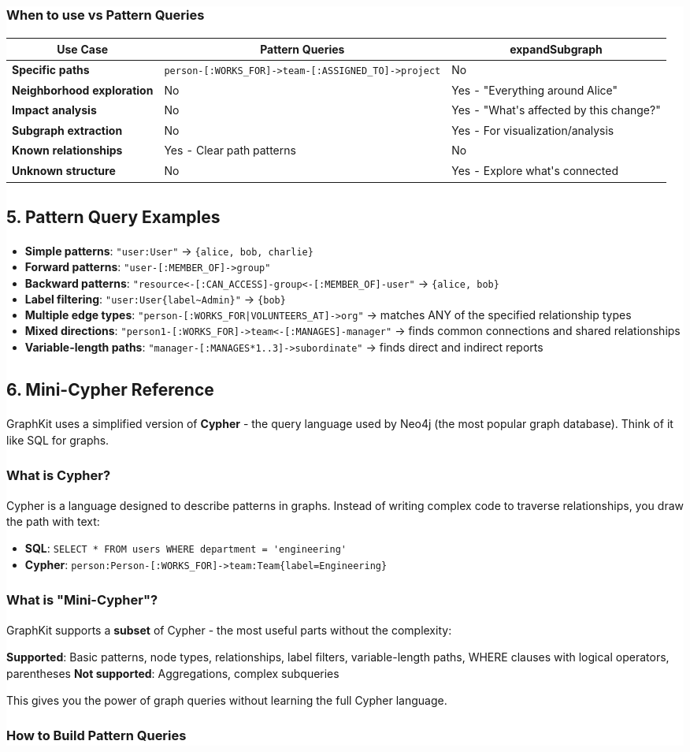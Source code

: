 ### When to use vs Pattern Queries

| Use Case | Pattern Queries | expandSubgraph |
|----------|----------------|----------------|
| **Specific paths** | `person-[:WORKS_FOR]->team-[:ASSIGNED_TO]->project` | No |
| **Neighborhood exploration** | No | Yes - "Everything around Alice" |
| **Impact analysis** | No | Yes - "What's affected by this change?" |
| **Subgraph extraction** | No | Yes - For visualization/analysis |
| **Known relationships** | Yes - Clear path patterns | No |
| **Unknown structure** | No | Yes - Explore what's connected |

## 5. Pattern Query Examples

- **Simple patterns**: `"user:User"` → `{alice, bob, charlie}`
- **Forward patterns**: `"user-[:MEMBER_OF]->group"`
- **Backward patterns**: `"resource<-[:CAN_ACCESS]-group<-[:MEMBER_OF]-user"` → `{alice, bob}`
- **Label filtering**: `"user:User{label~Admin}"` → `{bob}`
- **Multiple edge types**: `"person-[:WORKS_FOR|VOLUNTEERS_AT]->org"` → matches ANY of the specified relationship types
- **Mixed directions**: `"person1-[:WORKS_FOR]->team<-[:MANAGES]-manager"` → finds common connections and shared relationships
- **Variable-length paths**: `"manager-[:MANAGES*1..3]->subordinate"` → finds direct and indirect reports

## 6. Mini-Cypher Reference

GraphKit uses a simplified version of **Cypher** - the query language used by Neo4j (the most popular graph database). Think of it like SQL for graphs.

### What is Cypher?

Cypher is a language designed to describe patterns in graphs. Instead of writing complex code to traverse relationships, you draw the path with text:

- **SQL**: `SELECT * FROM users WHERE department = 'engineering'`
- **Cypher**: `person:Person-[:WORKS_FOR]->team:Team{label=Engineering}`

### What is "Mini-Cypher"?

GraphKit supports a **subset** of Cypher - the most useful parts without the complexity:

**Supported**: Basic patterns, node types, relationships, label filters, variable-length paths, WHERE clauses with logical operators, parentheses
**Not supported**: Aggregations, complex subqueries

This gives you the power of graph queries without learning the full Cypher language.

### How to Build Pattern Queries
